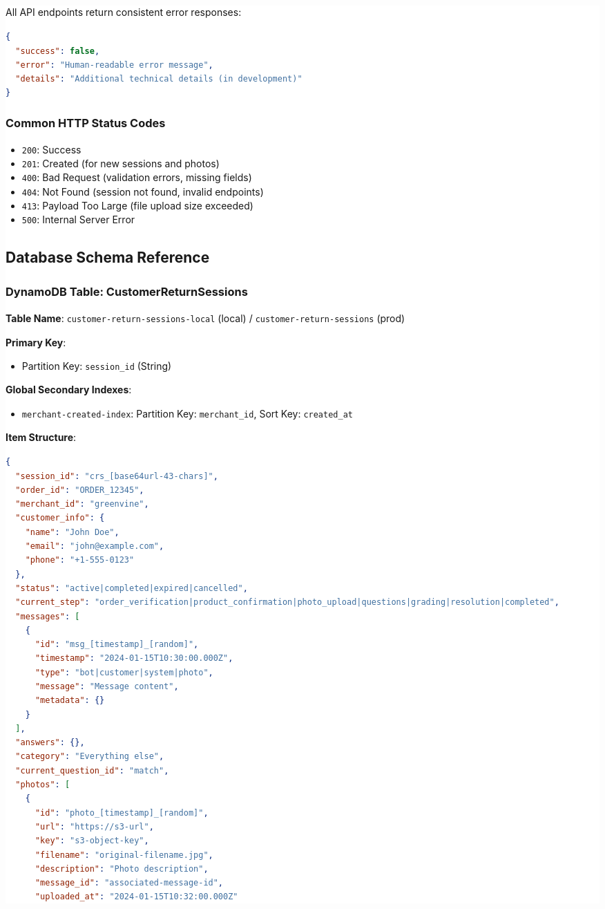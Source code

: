 All API endpoints return consistent error responses:

```json
{
  "success": false,
  "error": "Human-readable error message",
  "details": "Additional technical details (in development)"
}
```

### Common HTTP Status Codes
- `200`: Success
- `201`: Created (for new sessions and photos)
- `400`: Bad Request (validation errors, missing fields)
- `404`: Not Found (session not found, invalid endpoints)
- `413`: Payload Too Large (file upload size exceeded)
- `500`: Internal Server Error

## Database Schema Reference

### DynamoDB Table: CustomerReturnSessions

**Table Name**: `customer-return-sessions-local` (local) / `customer-return-sessions` (prod)

**Primary Key**: 
- Partition Key: `session_id` (String)

**Global Secondary Indexes**:
- `merchant-created-index`: Partition Key: `merchant_id`, Sort Key: `created_at`

**Item Structure**:
```json
{
  "session_id": "crs_[base64url-43-chars]",
  "order_id": "ORDER_12345",
  "merchant_id": "greenvine",
  "customer_info": {
    "name": "John Doe",
    "email": "john@example.com",
    "phone": "+1-555-0123"
  },
  "status": "active|completed|expired|cancelled",
  "current_step": "order_verification|product_confirmation|photo_upload|questions|grading|resolution|completed",
  "messages": [
    {
      "id": "msg_[timestamp]_[random]",
      "timestamp": "2024-01-15T10:30:00.000Z",
      "type": "bot|customer|system|photo",
      "message": "Message content",
      "metadata": {}
    }
  ],
  "answers": {},
  "category": "Everything else",
  "current_question_id": "match",
  "photos": [
    {
      "id": "photo_[timestamp]_[random]",
      "url": "https://s3-url",
      "key": "s3-object-key",
      "filename": "original-filename.jpg",
      "description": "Photo description",
      "message_id": "associated-message-id",
      "uploaded_at": "2024-01-15T10:32:00.000Z"
```